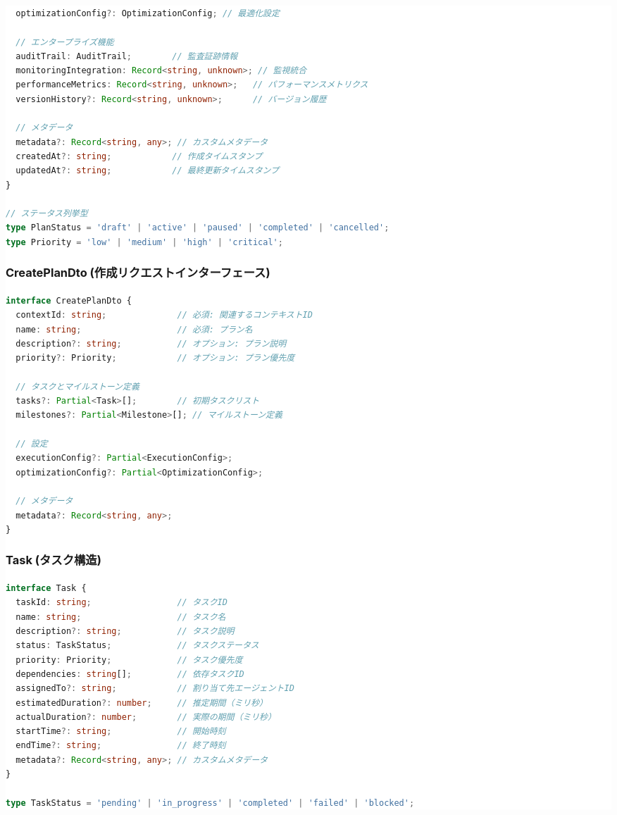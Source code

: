 ```typescript
  optimizationConfig?: OptimizationConfig; // 最適化設定
  
  // エンタープライズ機能
  auditTrail: AuditTrail;        // 監査証跡情報
  monitoringIntegration: Record<string, unknown>; // 監視統合
  performanceMetrics: Record<string, unknown>;   // パフォーマンスメトリクス
  versionHistory?: Record<string, unknown>;      // バージョン履歴
  
  // メタデータ
  metadata?: Record<string, any>; // カスタムメタデータ
  createdAt?: string;            // 作成タイムスタンプ
  updatedAt?: string;            // 最終更新タイムスタンプ
}

// ステータス列挙型
type PlanStatus = 'draft' | 'active' | 'paused' | 'completed' | 'cancelled';
type Priority = 'low' | 'medium' | 'high' | 'critical';
```

### **CreatePlanDto** (作成リクエストインターフェース)

```typescript
interface CreatePlanDto {
  contextId: string;              // 必須: 関連するコンテキストID
  name: string;                   // 必須: プラン名
  description?: string;           // オプション: プラン説明
  priority?: Priority;            // オプション: プラン優先度
  
  // タスクとマイルストーン定義
  tasks?: Partial<Task>[];        // 初期タスクリスト
  milestones?: Partial<Milestone>[]; // マイルストーン定義
  
  // 設定
  executionConfig?: Partial<ExecutionConfig>;
  optimizationConfig?: Partial<OptimizationConfig>;
  
  // メタデータ
  metadata?: Record<string, any>;
}
```

### **Task** (タスク構造)

```typescript
interface Task {
  taskId: string;                 // タスクID
  name: string;                   // タスク名
  description?: string;           // タスク説明
  status: TaskStatus;             // タスクステータス
  priority: Priority;             // タスク優先度
  dependencies: string[];         // 依存タスクID
  assignedTo?: string;            // 割り当て先エージェントID
  estimatedDuration?: number;     // 推定期間（ミリ秒）
  actualDuration?: number;        // 実際の期間（ミリ秒）
  startTime?: string;             // 開始時刻
  endTime?: string;               // 終了時刻
  metadata?: Record<string, any>; // カスタムメタデータ
}

type TaskStatus = 'pending' | 'in_progress' | 'completed' | 'failed' | 'blocked';
```
